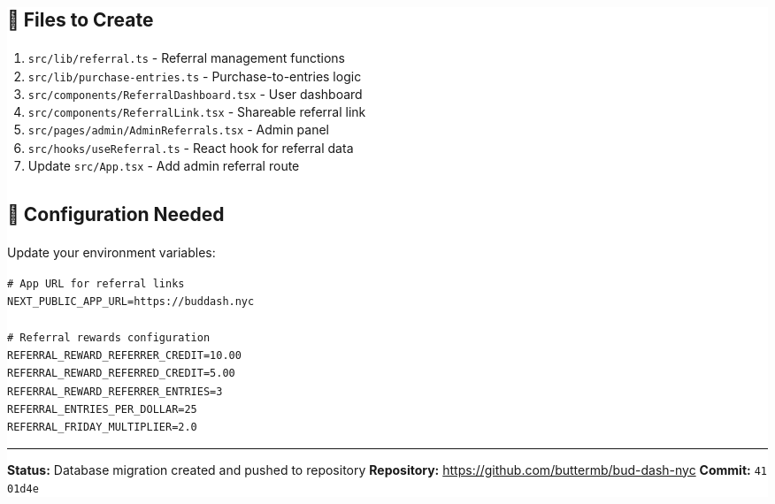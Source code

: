 ## 📁 Files to Create

1. `src/lib/referral.ts` - Referral management functions
2. `src/lib/purchase-entries.ts` - Purchase-to-entries logic  
3. `src/components/ReferralDashboard.tsx` - User dashboard
4. `src/components/ReferralLink.tsx` - Shareable referral link
5. `src/pages/admin/AdminReferrals.tsx` - Admin panel
6. `src/hooks/useReferral.ts` - React hook for referral data
7. Update `src/App.tsx` - Add admin referral route

## 🔧 Configuration Needed

Update your environment variables:
```env
# App URL for referral links
NEXT_PUBLIC_APP_URL=https://buddash.nyc

# Referral rewards configuration
REFERRAL_REWARD_REFERRER_CREDIT=10.00
REFERRAL_REWARD_REFERRED_CREDIT=5.00
REFERRAL_REWARD_REFERRER_ENTRIES=3
REFERRAL_ENTRIES_PER_DOLLAR=25
REFERRAL_FRIDAY_MULTIPLIER=2.0
```

---

**Status:** Database migration created and pushed to repository
**Repository:** https://github.com/buttermb/bud-dash-nyc
**Commit:** `4101d4e`

